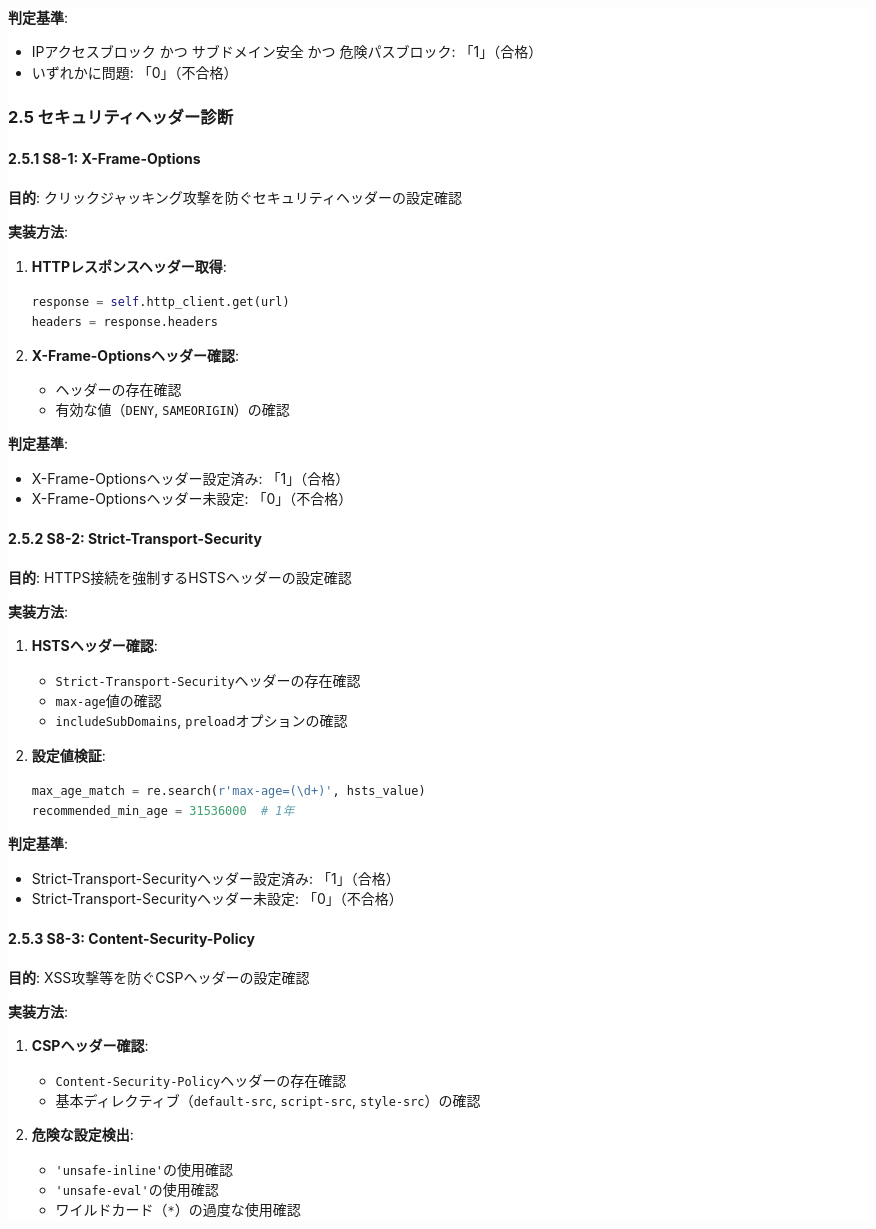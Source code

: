 **判定基準**:
- IPアクセスブロック かつ サブドメイン安全 かつ 危険パスブロック: 「1」（合格）
- いずれかに問題: 「0」（不合格）

### 2.5 セキュリティヘッダー診断

#### 2.5.1 S8-1: X-Frame-Options

**目的**: クリックジャッキング攻撃を防ぐセキュリティヘッダーの設定確認

**実装方法**:
1. **HTTPレスポンスヘッダー取得**:
   ```python
   response = self.http_client.get(url)
   headers = response.headers
   ```

2. **X-Frame-Optionsヘッダー確認**:
   - ヘッダーの存在確認
   - 有効な値（`DENY`, `SAMEORIGIN`）の確認

**判定基準**:
- X-Frame-Optionsヘッダー設定済み: 「1」（合格）
- X-Frame-Optionsヘッダー未設定: 「0」（不合格）

#### 2.5.2 S8-2: Strict-Transport-Security

**目的**: HTTPS接続を強制するHSTSヘッダーの設定確認

**実装方法**:
1. **HSTSヘッダー確認**:
   - `Strict-Transport-Security`ヘッダーの存在確認
   - `max-age`値の確認
   - `includeSubDomains`, `preload`オプションの確認

2. **設定値検証**:
   ```python
   max_age_match = re.search(r'max-age=(\d+)', hsts_value)
   recommended_min_age = 31536000  # 1年
   ```

**判定基準**:
- Strict-Transport-Securityヘッダー設定済み: 「1」（合格）
- Strict-Transport-Securityヘッダー未設定: 「0」（不合格）

#### 2.5.3 S8-3: Content-Security-Policy

**目的**: XSS攻撃等を防ぐCSPヘッダーの設定確認

**実装方法**:
1. **CSPヘッダー確認**:
   - `Content-Security-Policy`ヘッダーの存在確認
   - 基本ディレクティブ（`default-src`, `script-src`, `style-src`）の確認

2. **危険な設定検出**:
   - `'unsafe-inline'`の使用確認
   - `'unsafe-eval'`の使用確認
   - ワイルドカード（`*`）の過度な使用確認

